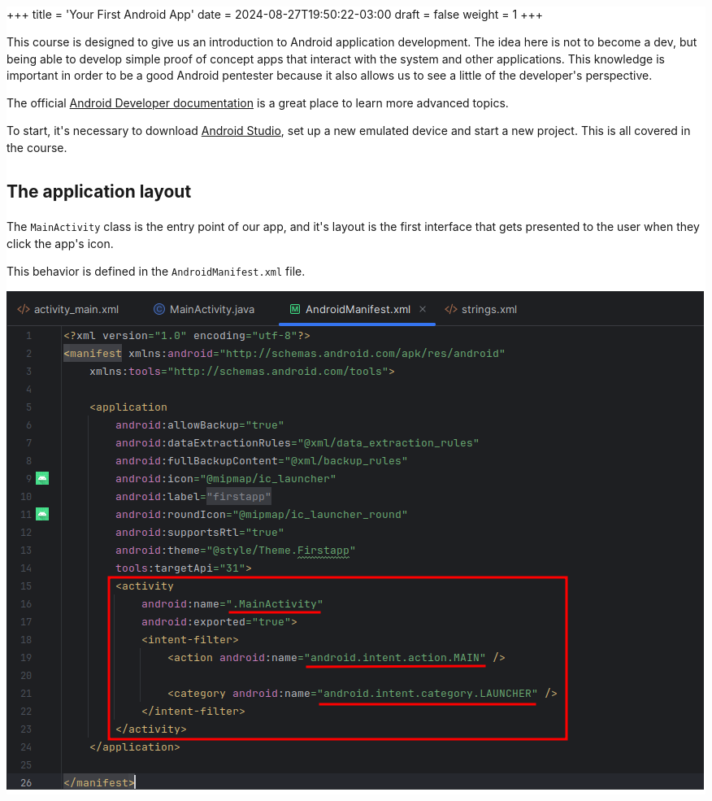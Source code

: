 +++
title = 'Your First Android App'
date = 2024-08-27T19:50:22-03:00
draft = false
weight = 1
+++

This course is designed to give us an introduction to Android application development. The idea here is not to become a dev, but being able to develop simple proof of concept apps that interact with the system and other applications. This knowledge is important in order to be a good Android pentester because it also allows us to see a little of the developer's perspective.

The official [Android Developer documentation](https://developer.android.com/guide/) is a great place to learn more advanced topics.

To start, it's necessary to download [Android Studio](https://developer.android.com/studio), set up a new emulated device and start a new project. This is all covered in the course.



## The application layout

The `MainActivity` class is the entry point of our app, and it's layout is the first interface that gets presented to the user when they click the app's icon.

This behavior is defined in the `AndroidManifest.xml` file.

![](image.png)
